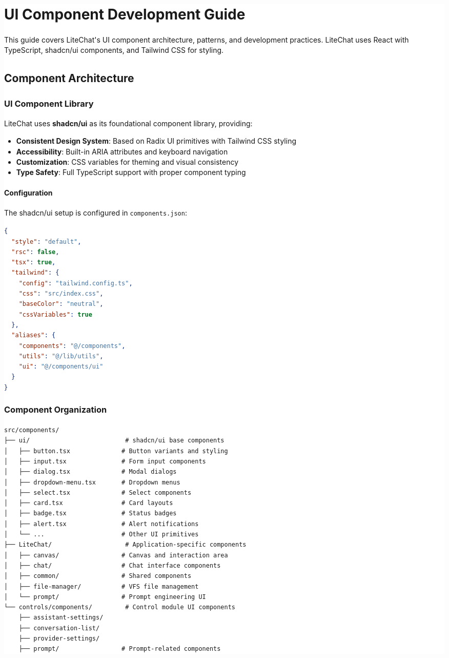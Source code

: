 # UI Component Development Guide

This guide covers LiteChat's UI component architecture, patterns, and development practices. LiteChat uses React with TypeScript, shadcn/ui components, and Tailwind CSS for styling.

## Component Architecture

### UI Component Library

LiteChat uses **shadcn/ui** as its foundational component library, providing:

- **Consistent Design System**: Based on Radix UI primitives with Tailwind CSS styling
- **Accessibility**: Built-in ARIA attributes and keyboard navigation
- **Customization**: CSS variables for theming and visual consistency
- **Type Safety**: Full TypeScript support with proper component typing

#### Configuration

The shadcn/ui setup is configured in `components.json`:

```json
{
  "style": "default",
  "rsc": false,
  "tsx": true,
  "tailwind": {
    "config": "tailwind.config.ts",
    "css": "src/index.css",
    "baseColor": "neutral",
    "cssVariables": true
  },
  "aliases": {
    "components": "@/components",
    "utils": "@/lib/utils",
    "ui": "@/components/ui"
  }
}
```

### Component Organization

```
src/components/
├── ui/                          # shadcn/ui base components
│   ├── button.tsx              # Button variants and styling
│   ├── input.tsx               # Form input components
│   ├── dialog.tsx              # Modal dialogs
│   ├── dropdown-menu.tsx       # Dropdown menus
│   ├── select.tsx              # Select components
│   ├── card.tsx                # Card layouts
│   ├── badge.tsx               # Status badges
│   ├── alert.tsx               # Alert notifications
│   └── ...                     # Other UI primitives
├── LiteChat/                    # Application-specific components
│   ├── canvas/                 # Canvas and interaction area
│   ├── chat/                   # Chat interface components
│   ├── common/                 # Shared components
│   ├── file-manager/           # VFS file management
│   └── prompt/                 # Prompt engineering UI
└── controls/components/         # Control module UI components
    ├── assistant-settings/
    ├── conversation-list/
    ├── provider-settings/
    ├── prompt/                 # Prompt-related components
```